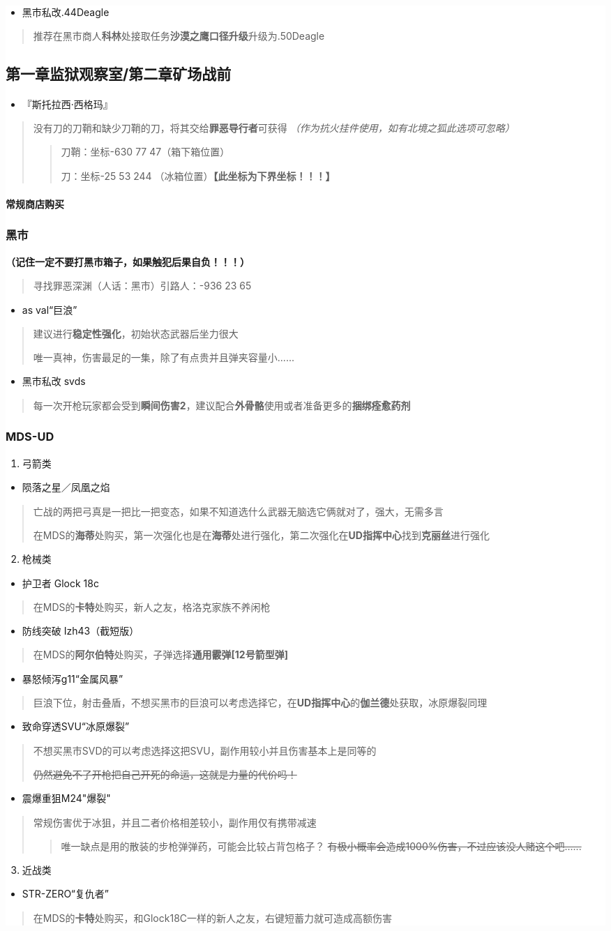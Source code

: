 * 黑市私改.44Deagle
>推荐在黑市商人**科林**处接取任务**沙漠之鹰口径升级**升级为.50Deagle 
## 第一章监狱观察室/第二章矿场战前
* 『斯托拉西·西格玛』
> 没有刀的刀鞘和缺少刀鞘的刀，将其交给**罪恶导行者**可获得 *（作为抗火挂件使用，如有北境之狐此选项可忽略）*
> 
> >刀鞘：坐标-630 77 47（箱下箱位置）
> >
> >刀：坐标-25 53 244 （冰箱位置）**【此坐标为下界坐标！！！】**
#### 常规商店购买
### 黑市
**（记住一定不要打黑市箱子，如果触犯后果自负！！！）**
> 寻找罪恶深渊（人话：黑市）引路人：-936 23 65

* as val“巨浪”
> 建议进行**稳定性强化**，初始状态武器后坐力很大
>
> 唯一真神，伤害最足的一集，除了有点贵并且弹夹容量小......

* 黑市私改 svds
> 每一次开枪玩家都会受到**瞬间伤害2**，建议配合**外骨骼**使用或者准备更多的**捆绑痊愈药剂**

### MDS-UD
1. 弓箭类

* 陨落之星／凤凰之焰 
> 亡战的两把弓真是一把比一把变态，如果不知道选什么武器无脑选它俩就对了，强大，无需多言
>
> 在MDS的**海蒂**处购买，第一次强化也是在**海蒂**处进行强化，第二次强化在**UD指挥中心**找到**克丽丝**进行强化

2. 枪械类

* 护卫者 Glock 18c
> 在MDS的**卡特**处购买，新人之友，格洛克家族不养闲枪

* 防线突破 Izh43（截短版）
> 在MDS的**阿尔伯特**处购买，子弹选择**通用霰弹[12号箭型弹]** 

* 暴怒倾泻g11“金属风暴”
> 巨浪下位，射击叠盾，不想买黑市的巨浪可以考虑选择它，在**UD指挥中心**的**伽兰德**处获取，冰原爆裂同理 

* 致命穿透SVU“冰原爆裂”
> 不想买黑市SVD的可以考虑选择这把SVU，副作用较小并且伤害基本上是同等的
>
> ~~仍然避免不了开枪把自己开死的命运，这就是力量的代价吗！~~

* 震爆重狙M24"爆裂"
>常规伤害优于冰狙，并且二者价格相差较小，副作用仅有携带减速
>>唯一缺点是用的散装的步枪弹弹药，可能会比较占背包格子？
>>~~有极小概率会造成1000%伤害，不过应该没人赌这个吧......~~

3. 近战类

* STR-ZERO“复仇者”
> 在MDS的**卡特**处购买，和Glock18C一样的新人之友，右键短蓄力就可造成高额伤害
